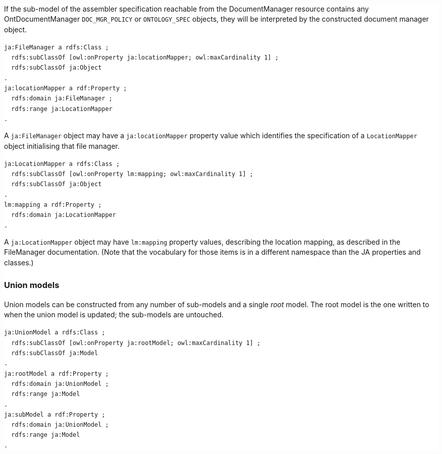 If the sub-model of the assembler specification reachable from the
DocumentManager resource contains any OntDocumentManager
`DOC_MGR_POLICY` or `ONTOLOGY_SPEC` objects, they will be
interpreted by the constructed document manager object.

```turtle
ja:FileManager a rdfs:Class ;
  rdfs:subClassOf [owl:onProperty ja:locationMapper; owl:maxCardinality 1] ;
  rdfs:subClassOf ja:Object
.
ja:locationMapper a rdf:Property ;
  rdfs:domain ja:FileManager ;
  rdfs:range ja:LocationMapper
.
```

A `ja:FileManager` object may have a `ja:locationMapper` property
value which identifies the specification of a `LocationMapper`
object initialising that file manager.

```turtle
ja:LocationMapper a rdfs:Class ;
  rdfs:subClassOf [owl:onProperty lm:mapping; owl:maxCardinality 1] ;
  rdfs:subClassOf ja:Object
.
lm:mapping a rdf:Property ;
  rdfs:domain ja:LocationMapper
.
```

A `ja:LocationMapper` object may have `lm:mapping` property values,
describing the location mapping, as described in the FileManager
documentation. (Note that the vocabulary for those items is in a
different namespace than the JA properties and classes.)

### Union models

Union models can be constructed from any number of sub-models and a
single *root* model. The root model is the one written to when the
union model is updated; the sub-models are untouched.

```turtle
ja:UnionModel a rdfs:Class ;
  rdfs:subClassOf [owl:onProperty ja:rootModel; owl:maxCardinality 1] ;
  rdfs:subClassOf ja:Model
.
ja:rootModel a rdf:Property ;
  rdfs:domain ja:UnionModel ;
  rdfs:range ja:Model
.
ja:subModel a rdf:Property ;
  rdfs:domain ja:UnionModel ;
  rdfs:range ja:Model
.
```
